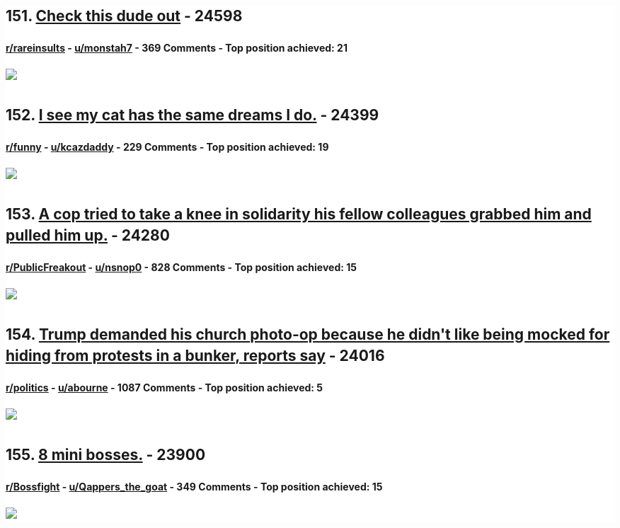 ## 151. [Check this dude out](http://reddit.com/r/rareinsults/comments/guynve/check_this_dude_out/) - 24598
#### [r/rareinsults](http://reddit.com/r/rareinsults) - [u/monstah7](http://reddit.com/u/monstah7) - 369 Comments - Top position achieved: 21

<a href="https://i.redd.it/raiqiscuqe251.jpg"><img src="https://b.thumbs.redditmedia.com/cEZ4Vsj7Yq7fLwf8HSOpeD1737zd8NUwyVkx89PEa9g.jpg"></img></a>

## 152. [I see my cat has the same dreams I do.](http://reddit.com/r/funny/comments/gvhmk1/i_see_my_cat_has_the_same_dreams_i_do/) - 24399
#### [r/funny](http://reddit.com/r/funny) - [u/kcazdaddy](http://reddit.com/u/kcazdaddy) - 229 Comments - Top position achieved: 19

<a href="https://v.redd.it/a7a2507erk251"><img src="https://b.thumbs.redditmedia.com/AYMvaxHOuhFysXi6uoySI-GRSgd-LgRBK6SOI8r8Eow.jpg"></img></a>

## 153. [A cop tried to take a knee in solidarity his fellow colleagues grabbed him and pulled him up.](http://reddit.com/r/PublicFreakout/comments/gviy0y/a_cop_tried_to_take_a_knee_in_solidarity_his/) - 24280
#### [r/PublicFreakout](http://reddit.com/r/PublicFreakout) - [u/nsnop0](http://reddit.com/u/nsnop0) - 828 Comments - Top position achieved: 15

<a href="https://v.redd.it/jy33j69g4l251"><img src="https://b.thumbs.redditmedia.com/ruBabGn4uCQvhBnLtgGV1Qx8-3bKdy30EAgbDUM4lAs.jpg"></img></a>

## 154. [Trump demanded his church photo-op because he didn't like being mocked for hiding from protests in a bunker, reports say](http://reddit.com/r/politics/comments/gv5h1h/trump_demanded_his_church_photoop_because_he/) - 24016
#### [r/politics](http://reddit.com/r/politics) - [u/abourne](http://reddit.com/u/abourne) - 1087 Comments - Top position achieved: 5

<a href="https://www.businessinsider.com/trump-church-photo-op-in-fury-at-bunker-mockery-reports-2020-6"><img src="https://b.thumbs.redditmedia.com/eJ0hlNuT54DQ2UdLPZWolHjDLco0zA7_WJm-wlzw5oQ.jpg"></img></a>

## 155. [8 mini bosses.](http://reddit.com/r/Bossfight/comments/gv5rhk/8_mini_bosses/) - 23900
#### [r/Bossfight](http://reddit.com/r/Bossfight) - [u/Qappers_the_goat](http://reddit.com/u/Qappers_the_goat) - 349 Comments - Top position achieved: 15

<a href="https://i.redd.it/bbyrkmxphh251.jpg"><img src="https://a.thumbs.redditmedia.com/MVTVtuc7r3kwo9v0vHwHcC4K2UiUGhULicC35NAogB0.jpg"></img></a>
